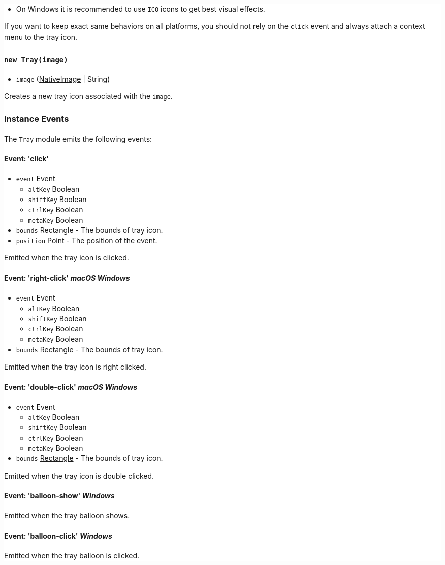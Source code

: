 - On Windows it is recommended to use `ICO` icons to get best visual effects.

If you want to keep exact same behaviors on all platforms, you should not
rely on the `click` event and always attach a context menu to the tray icon.

### `new Tray(image)`

- `image` ([NativeImage](native-image.md) | String)

Creates a new tray icon associated with the `image`.

### Instance Events

The `Tray` module emits the following events:

#### Event: 'click'

- `event` Event
  - `altKey` Boolean
  - `shiftKey` Boolean
  - `ctrlKey` Boolean
  - `metaKey` Boolean
- `bounds` [Rectangle](structures/rectangle.md) - The bounds of tray icon.
- `position` [Point](structures/point.md) - The position of the event.

Emitted when the tray icon is clicked.

#### Event: 'right-click' _macOS_ _Windows_

- `event` Event
  - `altKey` Boolean
  - `shiftKey` Boolean
  - `ctrlKey` Boolean
  - `metaKey` Boolean
- `bounds` [Rectangle](structures/rectangle.md) - The bounds of tray icon.

Emitted when the tray icon is right clicked.

#### Event: 'double-click' _macOS_ _Windows_

- `event` Event
  - `altKey` Boolean
  - `shiftKey` Boolean
  - `ctrlKey` Boolean
  - `metaKey` Boolean
- `bounds` [Rectangle](structures/rectangle.md) - The bounds of tray icon.

Emitted when the tray icon is double clicked.

#### Event: 'balloon-show' _Windows_

Emitted when the tray balloon shows.

#### Event: 'balloon-click' _Windows_

Emitted when the tray balloon is clicked.
